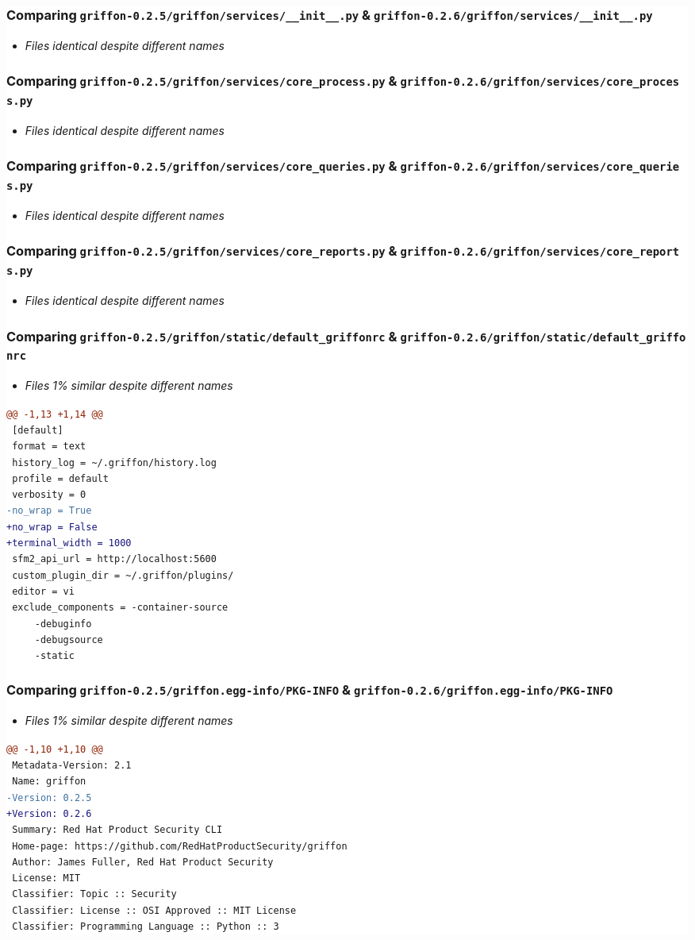 ### Comparing `griffon-0.2.5/griffon/services/__init__.py` & `griffon-0.2.6/griffon/services/__init__.py`

 * *Files identical despite different names*

### Comparing `griffon-0.2.5/griffon/services/core_process.py` & `griffon-0.2.6/griffon/services/core_process.py`

 * *Files identical despite different names*

### Comparing `griffon-0.2.5/griffon/services/core_queries.py` & `griffon-0.2.6/griffon/services/core_queries.py`

 * *Files identical despite different names*

### Comparing `griffon-0.2.5/griffon/services/core_reports.py` & `griffon-0.2.6/griffon/services/core_reports.py`

 * *Files identical despite different names*

### Comparing `griffon-0.2.5/griffon/static/default_griffonrc` & `griffon-0.2.6/griffon/static/default_griffonrc`

 * *Files 1% similar despite different names*

```diff
@@ -1,13 +1,14 @@
 [default]
 format = text
 history_log = ~/.griffon/history.log
 profile = default
 verbosity = 0
-no_wrap = True
+no_wrap = False
+terminal_width = 1000
 sfm2_api_url = http://localhost:5600
 custom_plugin_dir = ~/.griffon/plugins/
 editor = vi
 exclude_components = -container-source
     -debuginfo
     -debugsource
     -static
```

### Comparing `griffon-0.2.5/griffon.egg-info/PKG-INFO` & `griffon-0.2.6/griffon.egg-info/PKG-INFO`

 * *Files 1% similar despite different names*

```diff
@@ -1,10 +1,10 @@
 Metadata-Version: 2.1
 Name: griffon
-Version: 0.2.5
+Version: 0.2.6
 Summary: Red Hat Product Security CLI
 Home-page: https://github.com/RedHatProductSecurity/griffon
 Author: James Fuller, Red Hat Product Security
 License: MIT
 Classifier: Topic :: Security
 Classifier: License :: OSI Approved :: MIT License
 Classifier: Programming Language :: Python :: 3
```
